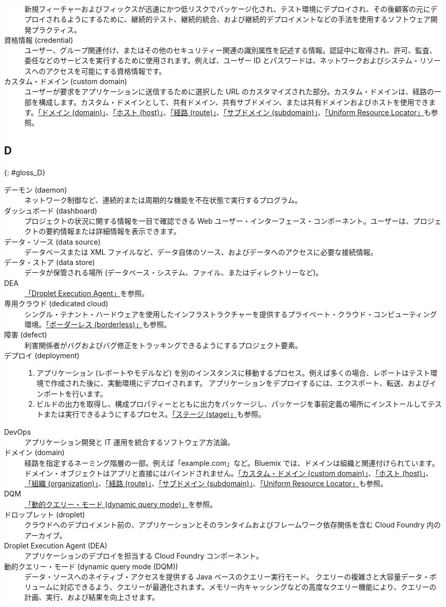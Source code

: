 <dd class="dd">新規フィーチャーおよびフィックスが迅速にかつ低リスクでパッケージ化され、テスト環境にデプロイされ、その後顧客の元にデプロイされるようにするために、継続的テスト、継続的統合、および継続的デプロイメントなどの手法を使用するソフトウェア開発プラクティス。</dd>
<dt class="dt dlterm"><a name="gloss_C__x2018813"></a>資格情報 (credential)</dt>
<dd class="dd">ユーザー、グループ関連付け、またはその他のセキュリティー関連の識別属性を記述する情報。認証中に取得され、許可、監査、委任などのサービスを実行するために使用されます。例えば、ユーザー ID とパスワードは、ネットワークおよびシステム・リソースへのアクセスを可能にする資格情報です。</dd>
<dt class="dt dlterm"><a name="gloss_C__x5728384"></a>カスタム・ドメイン (custom domain)</dt>
<dd class="dd">ユーザーが要求をアプリケーションに送信するために選択した URL のカスタマイズされた部分。カスタム・ドメインは、経路の一部を構成します。カスタム・ドメインとして、共有ドメイン、共有サブドメイン、または共有ドメインおよびホストを使用できます。<a class="xref" href="#gloss_D__x2021210">「ドメイン (domain)」</a>、<a class="xref" href="#gloss_H__x2002243">「ホスト (host)」</a>、<a class="xref" href="#gloss_R__x2037338">「経路 (route)」</a>、<a class="xref" href="#gloss_S__x2040080">「サブドメイン (subdomain)」</a>、<a class="xref" href="#gloss_U__x2042491">「Uniform Resource Locator」</a>も参照。</dd>
</dl>

## D
{: #gloss_D}
    
<dl class="dl"><dt class="dt dlterm"><a name="gloss_D__x2019215"></a>デーモン (daemon)</dt>
<dd class="dd">ネットワーク制御など、連続的または周期的な機能を不在状態で実行するプログラム。</dd>
<dt class="dt dlterm"><a name="gloss_D__x2363941"></a>ダッシュボード (dashboard)</dt>
<dd class="dd">プロジェクトの状況に関する情報を一目で確認できる Web ユーザー・インターフェース・コンポーネント。ユーザーは、プロジェクトの要約情報または詳細情報を表示できます。</dd>
<dt class="dt dlterm"><a name="gloss_D__x2176124"></a>データ・ソース (data source)</dt>
<dd class="dd">データベースまたは XML ファイルなど、データ自体のソース、およびデータへのアクセスに必要な接続情報。</dd>
<dt class="dt dlterm"><a name="gloss_D__x2052849"></a>データ・ストア (data store)</dt>
<dd class="dd">データが保管される場所 (データベース・システム、ファイル、またはディレクトリーなど)。
</dd>
<dt class="dt dlterm"><a name="gloss_D__x2019805"></a>DEA</dt>
<dd class="dd"><a class="xref" href="#gloss_D__x7470348">「Droplet Execution Agent」</a>を参照。</dd>
<dt class="dt dlterm"><a name="gloss_D__x8439199"></a>専用クラウド (dedicated cloud)</dt>
<dd class="dd">シングル・テナント・ハードウェアを使用したインフラストラクチャーを提供するプライベート・クラウド・コンピューティング環境。<a class="xref" href="#gloss_B__x8439189">「ボーダーレス (borderless)」</a>も参照。</dd>
<dt class="dt dlterm"><a name="gloss_D__x2117804"></a>障害 (defect)</dt>
<dd class="dd">利害関係者がバグおよびバグ修正をトラッキングできるようにするプロジェクト要素。</dd>
<dt class="dt dlterm"><a name="gloss_D__x2104544"></a>デプロイ (deployment)</dt>
<dd class="dd"><ol class="ol glossnoindent"><li class="li">アプリケーション (レポートやモデルなど) を別のインスタンスに移動するプロセス。例えば多くの場合、レポートはテスト環境で作成された後に、実動環境にデプロイされます。
アプリケーションをデプロイするには、エクスポート、転送、およびインポートを行います。</li>
<li class="li">ビルドの出力を取得し、構成プロパティーとともに出力をパッケージし、パッケージを事前定義の場所にインストールしてテストまたは実行できるようにするプロセス。<a class="xref" href="#gloss_S__x2067189">「ステージ (stage)」</a>も参照。</li>
</ol>
</dd>
<dt class="dt dlterm"><a name="gloss_D__x5784896"></a>DevOps</dt>
<dd class="dd">アプリケーション開発と IT 運用を統合するソフトウェア方法論。</dd>
<dt class="dt dlterm"><a name="gloss_D__x2021210"></a>ドメイン (domain)</dt>
<dd class="dd">経路を指定するネーミング階層の一部。例えば「example.com」など。Bluemix では、ドメインは組織と関連付けられています。ドメイン・オブジェクトはアプリと直接にはバインドされません。<a class="xref" href="#gloss_C__x5728384">「カスタム・ドメイン (custom domain)」</a>、<a class="xref" href="#gloss_H__x2002243">「ホスト (host)」</a>、<a class="xref" href="#gloss_O__x2032585">「組織 (organization)」</a>、<a class="xref" href="#gloss_R__x2037338">「経路 (route)」</a>、<a class="xref" href="#gloss_S__x2040080">「サブドメイン (subdomain)」</a>、<a class="xref" href="#gloss_U__x2042491">「Uniform Resource Locator」</a>も参照。</dd>
<dt class="dt dlterm"><a name="gloss_D__x3744906"></a>DQM</dt>
<dd class="dd"><a class="xref" href="#gloss_D__x5390841">「動的クエリー・モード (dynamic query mode)」</a>を参照。</dd>
<dt class="dt dlterm"><a name="gloss_D__x7470343"></a>ドロップレット (droplet)</dt>
<dd class="dd">クラウドへのデプロイメント前の、アプリケーションとそのランタイムおよびフレームワーク依存関係を含む Cloud Foundry 内のアーカイブ。</dd>
<dt class="dt dlterm"><a name="gloss_D__x7470348"></a>Droplet Execution Agent (DEA)</dt>
<dd class="dd">アプリケーションのデプロイを担当する Cloud Foundry コンポーネント。</dd>
<dt class="dt dlterm"><a name="gloss_D__x5390841"></a>動的クエリー・モード (dynamic query mode (DQM))</dt>
<dd class="dd">データ・ソースへのネイティブ・アクセスを提供する Java ベースのクエリー実行モード。
クエリーの複雑さと大容量データ・ボリュームに対応できるよう、クエリーが最適化されます。メモリー内キャッシングなどの高度なクエリー機能により、クエリーの計画、実行、および結果を向上させます。
</dd>
</dl>
